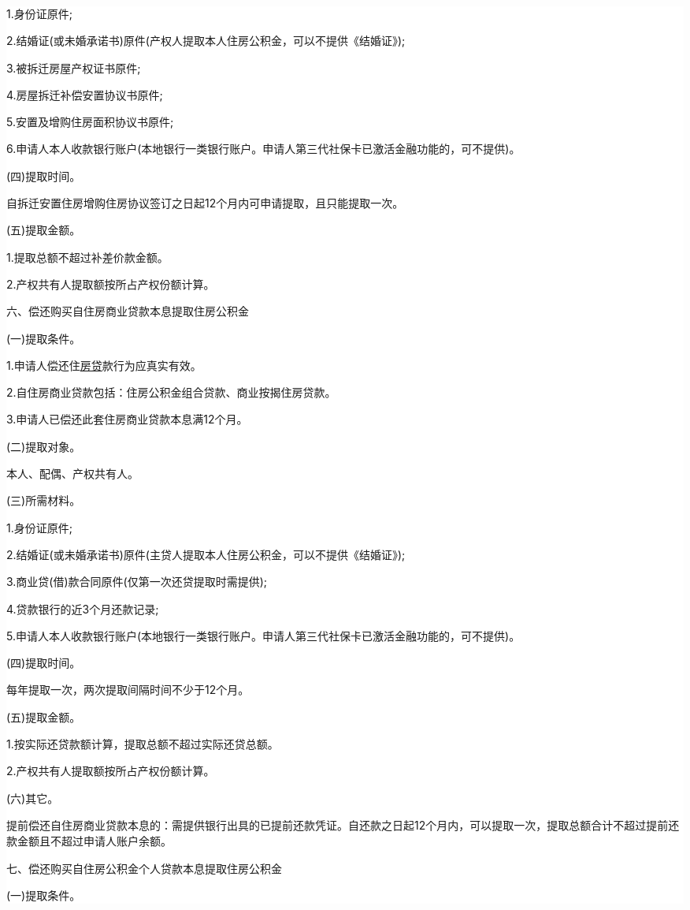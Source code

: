 1.身份证原件;

2.结婚证(或未婚承诺书)原件(产权人提取本人住房公积金，可以不提供《结婚证》);

3.被拆迁房屋产权证书原件;

4.房屋拆迁补偿安置协议书原件;

5.安置及增购住房面积协议书原件;

6.申请人本人收款银行账户(本地银行一类银行账户。申请人第三代社保卡已激活金融功能的，可不提供)。

(四)提取时间。

自拆迁安置住房增购住房协议签订之日起12个月内可申请提取，且只能提取一次。

(五)提取金额。

1.提取总额不超过补差价款金额。

2.产权共有人提取额按所占产权份额计算。

六、偿还购买自住房商业贷款本息提取住房公积金

(一)提取条件。

1.申请人偿还住[房贷](http://wuhu.bendibao.com/news/zhuantifdll/)款行为应真实有效。

2.自住房商业贷款包括：住房公积金组合贷款、商业按揭住房贷款。

3.申请人已偿还此套住房商业贷款本息满12个月。

(二)提取对象。

本人、配偶、产权共有人。

(三)所需材料。

1.身份证原件;

2.结婚证(或未婚承诺书)原件(主贷人提取本人住房公积金，可以不提供《结婚证》);

3.商业贷(借)款合同原件(仅第一次还贷提取时需提供);

4.贷款银行的近3个月还款记录;

5.申请人本人收款银行账户(本地银行一类银行账户。申请人第三代社保卡已激活金融功能的，可不提供)。

(四)提取时间。

每年提取一次，两次提取间隔时间不少于12个月。

(五)提取金额。

1.按实际还贷款额计算，提取总额不超过实际还贷总额。

2.产权共有人提取额按所占产权份额计算。

(六)其它。

提前偿还自住房商业贷款本息的：需提供银行出具的已提前还款凭证。自还款之日起12个月内，可以提取一次，提取总额合计不超过提前还款金额且不超过申请人账户余额。

七、偿还购买自住房公积金个人贷款本息提取住房公积金

(一)提取条件。
